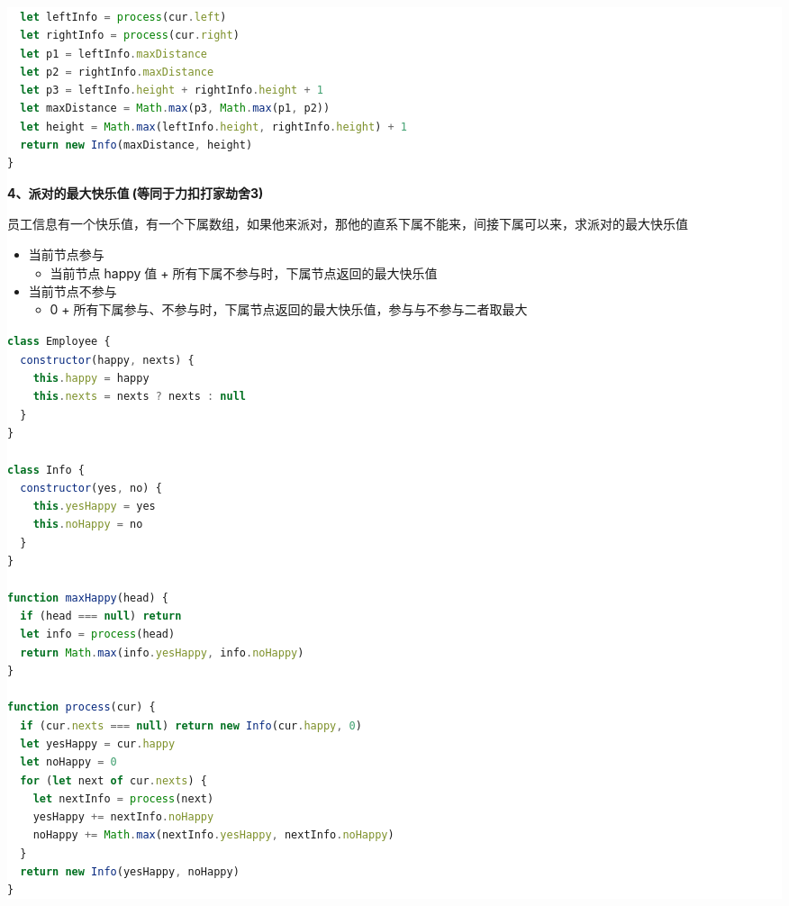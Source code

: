 ```js
  let leftInfo = process(cur.left)
  let rightInfo = process(cur.right)
  let p1 = leftInfo.maxDistance
  let p2 = rightInfo.maxDistance
  let p3 = leftInfo.height + rightInfo.height + 1
  let maxDistance = Math.max(p3, Math.max(p1, p2))
  let height = Math.max(leftInfo.height, rightInfo.height) + 1
  return new Info(maxDistance, height)
}
```



**4、派对的最大快乐值   (等同于力扣打家劫舍3)**

员工信息有一个快乐值，有一个下属数组，如果他来派对，那他的直系下属不能来，间接下属可以来，求派对的最大快乐值

* 当前节点参与
  * 当前节点 happy 值 + 所有下属不参与时，下属节点返回的最大快乐值
* 当前节点不参与
  * 0 + 所有下属参与、不参与时，下属节点返回的最大快乐值，参与与不参与二者取最大

```js
class Employee {
  constructor(happy, nexts) {
    this.happy = happy
    this.nexts = nexts ? nexts : null
  }
}

class Info {
  constructor(yes, no) {
    this.yesHappy = yes
    this.noHappy = no
  }
}

function maxHappy(head) {
  if (head === null) return
  let info = process(head)
  return Math.max(info.yesHappy, info.noHappy)
}

function process(cur) {
  if (cur.nexts === null) return new Info(cur.happy, 0)
  let yesHappy = cur.happy
  let noHappy = 0
  for (let next of cur.nexts) {
    let nextInfo = process(next)
    yesHappy += nextInfo.noHappy
    noHappy += Math.max(nextInfo.yesHappy, nextInfo.noHappy)
  }
  return new Info(yesHappy, noHappy)
}
```
